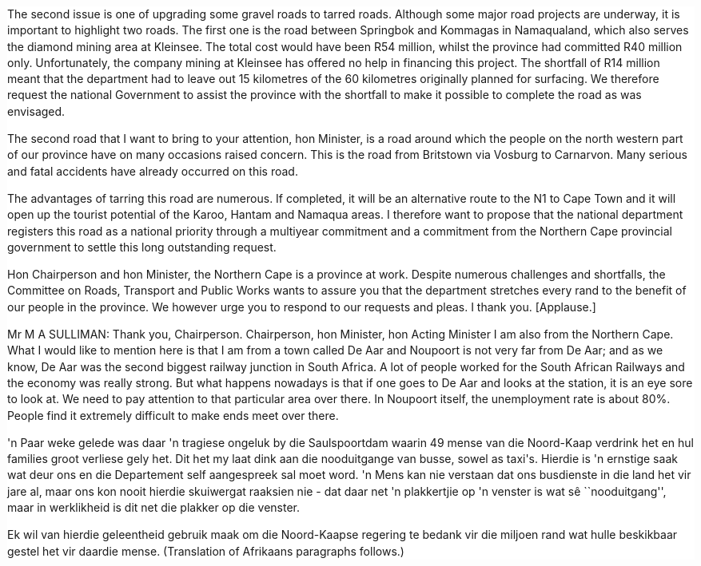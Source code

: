 The second issue is one of upgrading some  gravel  roads  to  tarred  roads.
Although  some  major  road  projects  are  underway,  it  is  important  to
highlight two roads. The  first  one  is  the  road  between  Springbok  and
Kommagas in Namaqualand, which  also  serves  the  diamond  mining  area  at
Kleinsee. The total cost would have been R54 million,  whilst  the  province
had  committed  R40 million  only.  Unfortunately,  the  company  mining  at
Kleinsee has offered no help in financing this  project.  The  shortfall  of
R14 million meant that the department had to leave out 15 kilometres of  the
60 kilometres originally planned for surfacing.  We  therefore  request  the
national Government to assist the province with the  shortfall  to  make  it
possible to complete the road as was envisaged.

The second road that I want to bring to your attention, hon Minister,  is  a
road around which the people on the north western part of our province  have
on many occasions raised concern.  This  is  the  road  from  Britstown  via
Vosburg  to  Carnarvon.  Many  serious  and  fatal  accidents  have  already
occurred on this road.

The advantages of tarring this road are numerous. If completed, it  will  be
an alternative route to the N1 to Cape Town and it will open up the  tourist
potential of the Karoo, Hantam  and  Namaqua  areas.  I  therefore  want  to
propose that the national department  registers  this  road  as  a  national
priority through a multiyear commitment and a commitment from  the  Northern
Cape provincial government to settle this long outstanding request.

Hon Chairperson and hon Minister, the Northern Cape is a province  at  work.
Despite  numerous  challenges  and  shortfalls,  the  Committee  on   Roads,
Transport  and  Public  Works  wants  to  assure  you  that  the  department
stretches every rand to the benefit  of  our  people  in  the  province.  We
however urge you to  respond  to  our  requests  and  pleas.  I  thank  you.
[Applause.]

Mr M A SULLIMAN: Thank you,  Chairperson.  Chairperson,  hon  Minister,  hon
Acting Minister I am also from the Northern  Cape.  What  I  would  like  to
mention here is that I am from a town called De  Aar  and  Noupoort  is  not
very far from De Aar; and as we know, De Aar was the second biggest  railway
junction in South Africa. A lot of  people  worked  for  the  South  African
Railways and the economy was really strong. But  what  happens  nowadays  is
that if one goes to De Aar and looks at the station, it is an  eye  sore  to
look at. We need to pay attention to that particular  area  over  there.  In
Noupoort itself,  the  unemployment  rate  is  about  80%.  People  find  it
extremely difficult to make ends meet over there.

'n Paar weke gelede was  daar  'n  tragiese  ongeluk  by  die  Saulspoortdam
waarin 49 mense van die  Noord-Kaap  verdrink  het  en  hul  families  groot
verliese gely het. Dit het my laat dink  aan  die  nooduitgange  van  busse,
sowel  as  taxi's.  Hierdie  is  'n  ernstige  saak  wat  deur  ons  en  die
Departement self aangespreek sal moet word. 'n Mens  kan  nie  verstaan  dat
ons busdienste in die land het vir jare  al,  maar  ons  kon  nooit  hierdie
skuiwergat raaksien nie - dat daar net 'n plakkertjie op 'n venster  is  wat
sê ``nooduitgang'', maar in werklikheid  is  dit  net  die  plakker  op  die
venster.

Ek wil van hierdie geleentheid gebruik maak om die Noord-Kaapse regering  te
bedank vir die miljoen rand wat hulle  beskikbaar  gestel  het  vir  daardie
mense. (Translation of Afrikaans paragraphs follows.)
